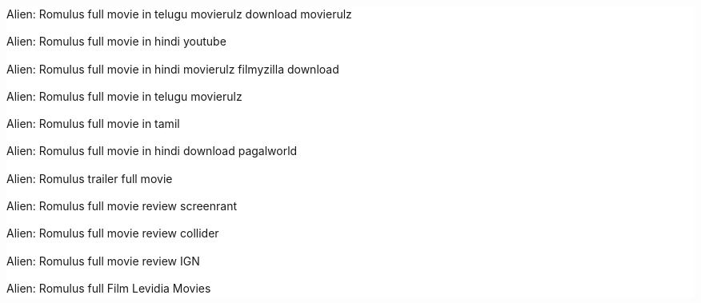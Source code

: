 Alien: Romulus full movie in telugu movierulz download movierulz

Alien: Romulus full movie in hindi youtube

Alien: Romulus full movie in hindi movierulz filmyzilla download

Alien: Romulus full movie in telugu movierulz

Alien: Romulus full movie in tamil

Alien: Romulus full movie in hindi download pagalworld

Alien: Romulus trailer full movie

Alien: Romulus full movie review screenrant

Alien: Romulus full movie review collider

Alien: Romulus full movie review IGN

Alien: Romulus full Film Levidia Movies
